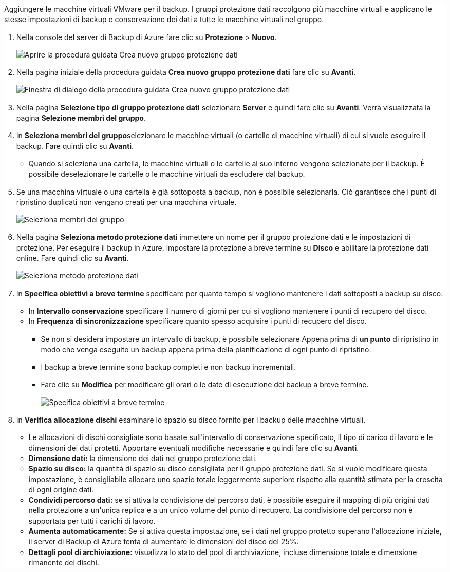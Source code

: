 Aggiungere le macchine virtuali VMware per il backup. I gruppi protezione dati raccolgono più macchine virtuali e applicano le stesse impostazioni di backup e conservazione dei dati a tutte le macchine virtuali nel gruppo.

1. Nella console del server di Backup di Azure fare clic su **Protezione** > **Nuovo**.

    ![Aprire la procedura guidata Crea nuovo gruppo protezione dati](./media/backup-azure-backup-server-vmware/open-protection-wizard.png)

1. Nella pagina iniziale della procedura guidata **Crea nuovo gruppo protezione dati** fare clic su **Avanti**.

    ![Finestra di dialogo della procedura guidata Crea nuovo gruppo protezione dati](./media/backup-azure-backup-server-vmware/protection-wizard.png)

1. Nella pagina **Selezione tipo di gruppo protezione dati** selezionare **Server** e quindi fare clic su **Avanti**. Verrà visualizzata la pagina **Selezione membri del gruppo**.

1. In **Seleziona membri del gruppo**selezionare le macchine virtuali (o cartelle di macchine virtuali) di cui si vuole eseguire il backup. Fare quindi clic su **Avanti**.

    - Quando si seleziona una cartella, le macchine virtuali o le cartelle al suo interno vengono selezionate per il backup. È possibile deselezionare le cartelle o le macchine virtuali da escludere dal backup.
1. Se una macchina virtuale o una cartella è già sottoposta a backup, non è possibile selezionarla. Ciò garantisce che i punti di ripristino duplicati non vengano creati per una macchina virtuale.

    ![Seleziona membri del gruppo](./media/backup-azure-backup-server-vmware/server-add-selected-members.png)

1. Nella pagina **Seleziona metodo protezione dati** immettere un nome per il gruppo protezione dati e le impostazioni di protezione. Per eseguire il backup in Azure, impostare la protezione a breve termine su **Disco** e abilitare la protezione dati online. Fare quindi clic su **Avanti**.

    ![Seleziona metodo protezione dati](./media/backup-azure-backup-server-vmware/name-protection-group.png)

1. In **Specifica obiettivi a breve termine** specificare per quanto tempo si vogliono mantenere i dati sottoposti a backup su disco.
   - In **Intervallo conservazione** specificare il numero di giorni per cui si vogliono mantenere i punti di recupero del disco.
   - In **Frequenza di sincronizzazione** specificare quanto spesso acquisire i punti di recupero del disco.
       - Se non si desidera impostare un intervallo di backup, è possibile selezionare Appena prima di **un punto** di ripristino in modo che venga eseguito un backup appena prima della pianificazione di ogni punto di ripristino.
       - I backup a breve termine sono backup completi e non backup incrementali.
       - Fare clic su **Modifica** per modificare gli orari o le date di esecuzione dei backup a breve termine.

         ![Specifica obiettivi a breve termine](./media/backup-azure-backup-server-vmware/short-term-goals.png)

1. In **Verifica allocazione dischi** esaminare lo spazio su disco fornito per i backup delle macchine virtuali.

   - Le allocazioni di dischi consigliate sono basate sull'intervallo di conservazione specificato, il tipo di carico di lavoro e le dimensioni dei dati protetti. Apportare eventuali modifiche necessarie e quindi fare clic su **Avanti**.
   - **Dimensione dati:** la dimensione dei dati nel gruppo protezione dati.
   - **Spazio su disco:** la quantità di spazio su disco consigliata per il gruppo protezione dati. Se si vuole modificare questa impostazione, è consigliabile allocare uno spazio totale leggermente superiore rispetto alla quantità stimata per la crescita di ogni origine dati.
   - **Condividi percorso dati:** se si attiva la condivisione del percorso dati, è possibile eseguire il mapping di più origini dati nella protezione a un'unica replica e a un unico volume del punto di recupero. La condivisione del percorso non è supportata per tutti i carichi di lavoro.
   - **Aumenta automaticamente:** Se si attiva questa impostazione, se i dati nel gruppo protetto superano l'allocazione iniziale, il server di Backup di Azure tenta di aumentare le dimensioni del disco del 25%.
   - **Dettagli pool di archiviazione:** visualizza lo stato del pool di archiviazione, incluse dimensione totale e dimensione rimanente dei dischi.
